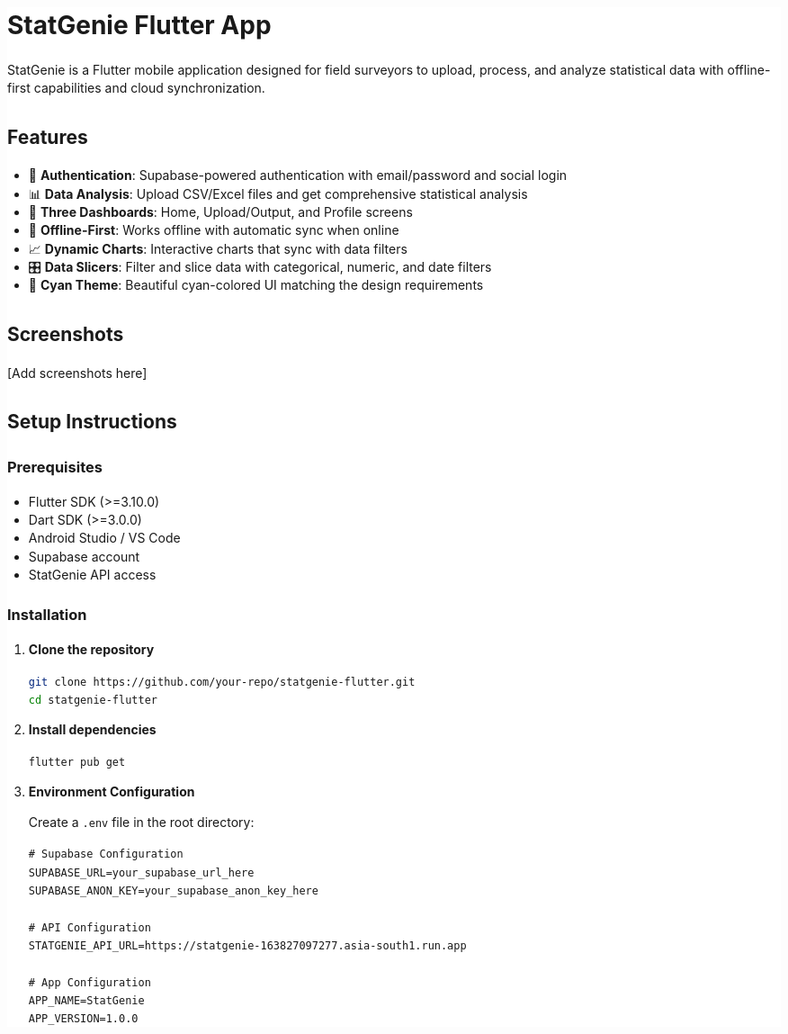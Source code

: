 # StatGenie Flutter App

StatGenie is a Flutter mobile application designed for field surveyors to upload, process, and analyze statistical data with offline-first capabilities and cloud synchronization.

## Features

- 🔐 **Authentication**: Supabase-powered authentication with email/password and social login
- 📊 **Data Analysis**: Upload CSV/Excel files and get comprehensive statistical analysis
- 📱 **Three Dashboards**: Home, Upload/Output, and Profile screens
- 🔄 **Offline-First**: Works offline with automatic sync when online
- 📈 **Dynamic Charts**: Interactive charts that sync with data filters
- 🎛️ **Data Slicers**: Filter and slice data with categorical, numeric, and date filters
- 🎨 **Cyan Theme**: Beautiful cyan-colored UI matching the design requirements

## Screenshots

[Add screenshots here]

## Setup Instructions

### Prerequisites

- Flutter SDK (>=3.10.0)
- Dart SDK (>=3.0.0)
- Android Studio / VS Code
- Supabase account
- StatGenie API access

### Installation

1. **Clone the repository**
   ```bash
   git clone https://github.com/your-repo/statgenie-flutter.git
   cd statgenie-flutter
   ```

2. **Install dependencies**
   ```bash
   flutter pub get
   ```

3. **Environment Configuration**

   Create a `.env` file in the root directory:
   ```env
   # Supabase Configuration
   SUPABASE_URL=your_supabase_url_here
   SUPABASE_ANON_KEY=your_supabase_anon_key_here

   # API Configuration
   STATGENIE_API_URL=https://statgenie-163827097277.asia-south1.run.app

   # App Configuration
   APP_NAME=StatGenie
   APP_VERSION=1.0.0
   ```
